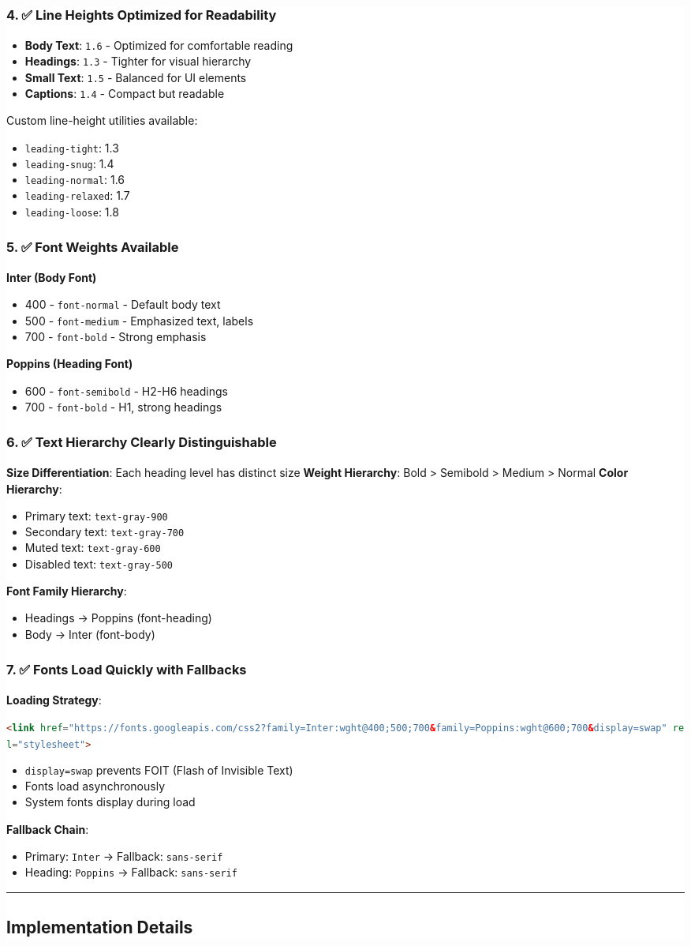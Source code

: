 ### 4. ✅ Line Heights Optimized for Readability
- **Body Text**: `1.6` - Optimized for comfortable reading
- **Headings**: `1.3` - Tighter for visual hierarchy
- **Small Text**: `1.5` - Balanced for UI elements
- **Captions**: `1.4` - Compact but readable

Custom line-height utilities available:
- `leading-tight`: 1.3
- `leading-snug`: 1.4
- `leading-normal`: 1.6
- `leading-relaxed`: 1.7
- `leading-loose`: 1.8

### 5. ✅ Font Weights Available
**Inter (Body Font)**
- 400 - `font-normal` - Default body text
- 500 - `font-medium` - Emphasized text, labels
- 700 - `font-bold` - Strong emphasis

**Poppins (Heading Font)**
- 600 - `font-semibold` - H2-H6 headings
- 700 - `font-bold` - H1, strong headings

### 6. ✅ Text Hierarchy Clearly Distinguishable
**Size Differentiation**: Each heading level has distinct size
**Weight Hierarchy**: Bold > Semibold > Medium > Normal
**Color Hierarchy**:
- Primary text: `text-gray-900`
- Secondary text: `text-gray-700`
- Muted text: `text-gray-600`
- Disabled text: `text-gray-500`

**Font Family Hierarchy**:
- Headings → Poppins (font-heading)
- Body → Inter (font-body)

### 7. ✅ Fonts Load Quickly with Fallbacks
**Loading Strategy**:
```html
<link href="https://fonts.googleapis.com/css2?family=Inter:wght@400;500;700&family=Poppins:wght@600;700&display=swap" rel="stylesheet">
```
- `display=swap` prevents FOIT (Flash of Invisible Text)
- Fonts load asynchronously
- System fonts display during load

**Fallback Chain**:
- Primary: `Inter` → Fallback: `sans-serif`
- Heading: `Poppins` → Fallback: `sans-serif`

---

## Implementation Details
